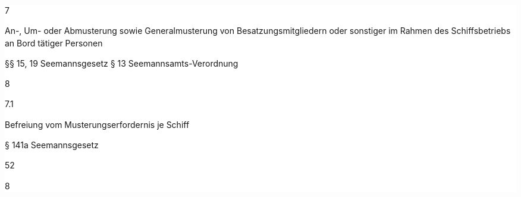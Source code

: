 </tr>

<tr>

<td style valign="top">

7

</td>

<td style valign="top">

An-, Um- oder Abmusterung sowie Generalmusterung von
Besatzungsmitgliedern oder sonstiger im Rahmen des Schiffsbetriebs an
Bord tätiger Personen

</td>

<td style valign="top">

§§ 15, 19 Seemannsgesetz § 13 Seemannsamts-Verordnung

</td>

<td style align="center" valign="top">

8

</td>

</tr>

<tr>

<td style valign="top">

7.1

</td>

<td style valign="top">

Befreiung vom Musterungserfordernis je Schiff

</td>

<td style valign="top">

§ 141a Seemannsgesetz

</td>

<td style align="center" valign="top">

52

</td>

</tr>

<tr>

<td style valign="top">

8
